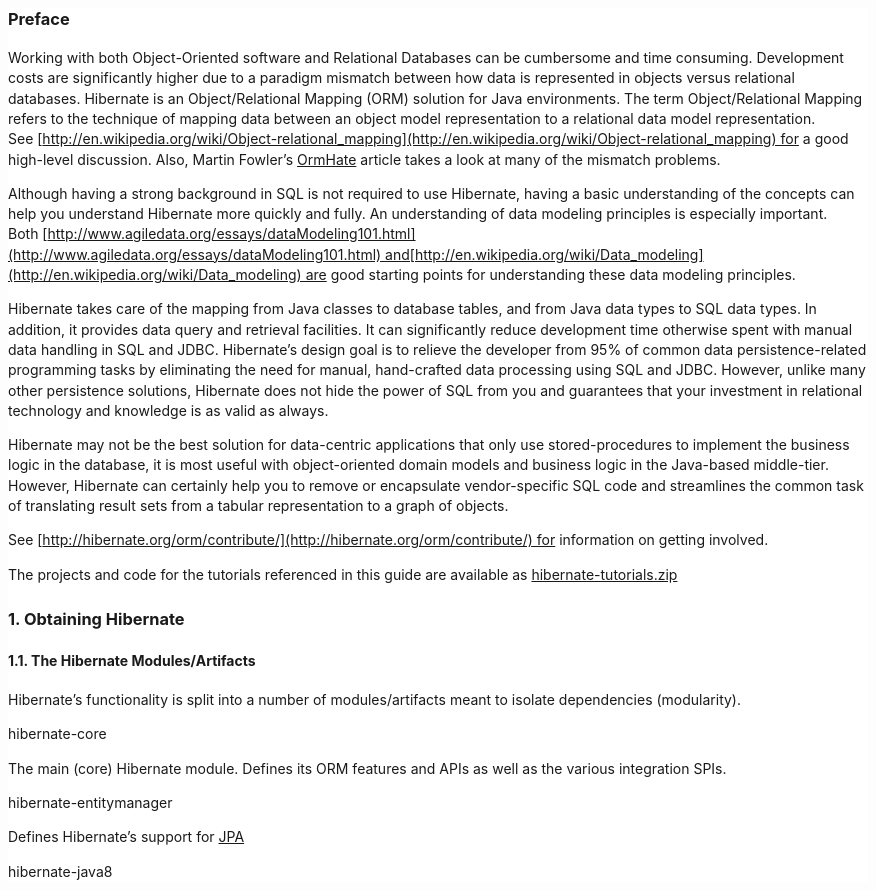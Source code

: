 ### Preface

Working with both Object-Oriented software and Relational Databases can be cumbersome and time consuming. Development costs are significantly higher due to a paradigm mismatch between how data is represented in objects versus relational databases. Hibernate is an Object/Relational Mapping (ORM) solution for Java environments. The term Object/Relational Mapping refers to the technique of mapping data between an object model representation to a relational data model representation. See [http://en.wikipedia.org/wiki/Object-relational_mapping](http://en.wikipedia.org/wiki/Object-relational_mapping) for a good high-level discussion. Also, Martin Fowler’s [OrmHate](http://martinfowler.com/bliki/OrmHate.html) article takes a look at many of the mismatch problems.

Although having a strong background in SQL is not required to use Hibernate, having a basic understanding of the concepts can help you understand Hibernate more quickly and fully. An understanding of data modeling principles is especially important. Both [http://www.agiledata.org/essays/dataModeling101.html](http://www.agiledata.org/essays/dataModeling101.html) and[http://en.wikipedia.org/wiki/Data_modeling](http://en.wikipedia.org/wiki/Data_modeling) are good starting points for understanding these data modeling principles.

Hibernate takes care of the mapping from Java classes to database tables, and from Java data types to SQL data types. In addition, it provides data query and retrieval facilities. It can significantly reduce development time otherwise spent with manual data handling in SQL and JDBC. Hibernate’s design goal is to relieve the developer from 95% of common data persistence-related programming tasks by eliminating the need for manual, hand-crafted data processing using SQL and JDBC. However, unlike many other persistence solutions, Hibernate does not hide the power of SQL from you and guarantees that your investment in relational technology and knowledge is as valid as always.

Hibernate may not be the best solution for data-centric applications that only use stored-procedures to implement the business logic in the database, it is most useful with object-oriented domain models and business logic in the Java-based middle-tier. However, Hibernate can certainly help you to remove or encapsulate vendor-specific SQL code and streamlines the common task of translating result sets from a tabular representation to a graph of objects.

See [http://hibernate.org/orm/contribute/](http://hibernate.org/orm/contribute/) for information on getting involved.

 The projects and code for the tutorials referenced in this guide are available as [hibernate-tutorials.zip](https://docs.jboss.org/hibernate/orm/5.0/quickstart/html/hibernate-tutorials.zip)

### 1. Obtaining Hibernate

#### 1.1. The Hibernate Modules/Artifacts

Hibernate’s functionality is split into a number of modules/artifacts meant to isolate dependencies (modularity).

hibernate-core

The main (core) Hibernate module. Defines its ORM features and APIs as well as the various integration SPIs.

hibernate-entitymanager

Defines Hibernate’s support for [JPA](http://jcp.org/en/jsr/detail?id=317)

hibernate-java8
